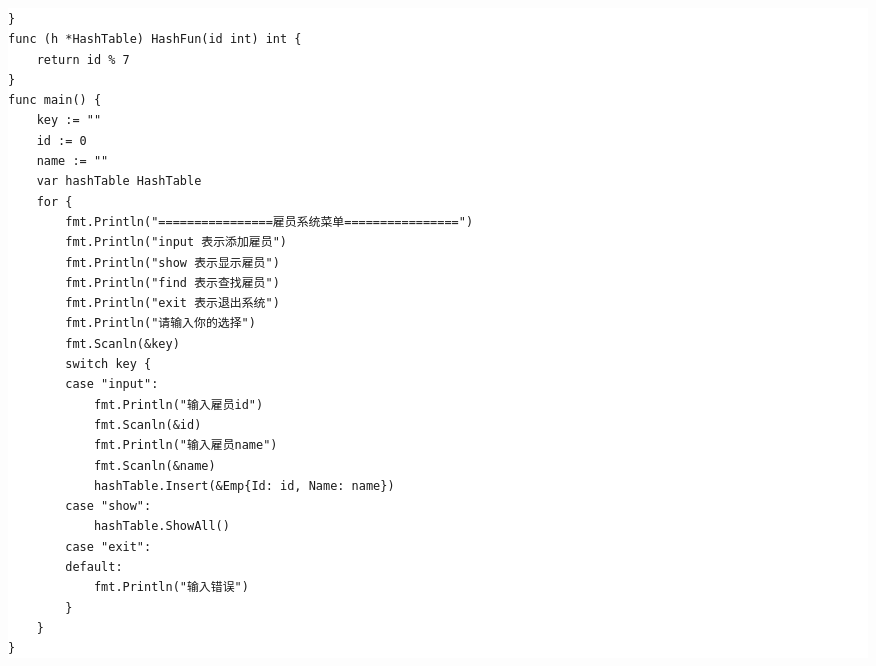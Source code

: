 ```
}
func (h *HashTable) HashFun(id int) int {
    return id % 7
}
func main() {
    key := ""
    id := 0
    name := ""
    var hashTable HashTable
    for {
        fmt.Println("================雇员系统菜单================")
        fmt.Println("input 表示添加雇员")
        fmt.Println("show 表示显示雇员")
        fmt.Println("find 表示查找雇员")
        fmt.Println("exit 表示退出系统")
        fmt.Println("请输入你的选择")
        fmt.Scanln(&key)
        switch key {
        case "input":
            fmt.Println("输入雇员id")
            fmt.Scanln(&id)
            fmt.Println("输入雇员name")
            fmt.Scanln(&name)
            hashTable.Insert(&Emp{Id: id, Name: name})
        case "show":
            hashTable.ShowAll()
        case "exit":
        default:
            fmt.Println("输入错误")
        }
    }
}
```

	
